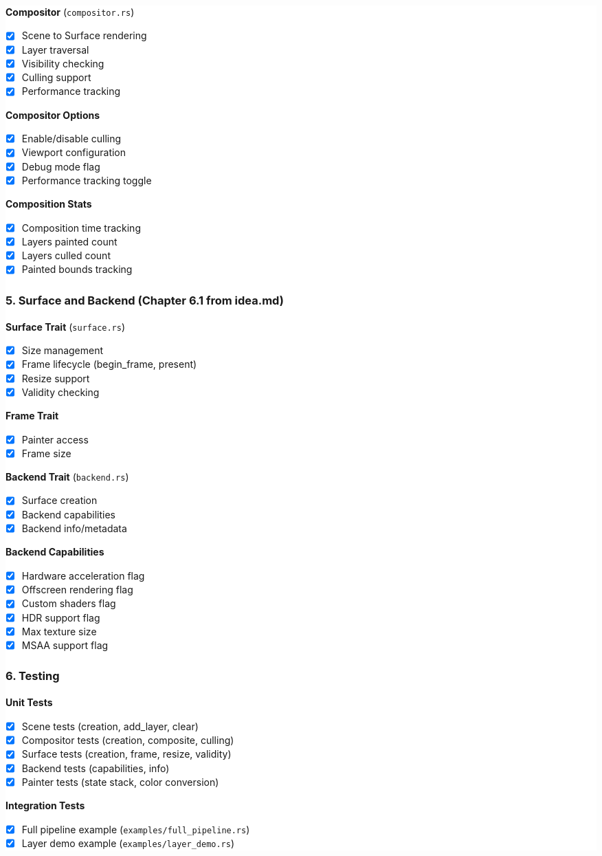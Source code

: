 **Compositor** (`compositor.rs`)
- [x] Scene to Surface rendering
- [x] Layer traversal
- [x] Visibility checking
- [x] Culling support
- [x] Performance tracking

**Compositor Options**
- [x] Enable/disable culling
- [x] Viewport configuration
- [x] Debug mode flag
- [x] Performance tracking toggle

**Composition Stats**
- [x] Composition time tracking
- [x] Layers painted count
- [x] Layers culled count
- [x] Painted bounds tracking

### 5. Surface and Backend (Chapter 6.1 from idea.md)

**Surface Trait** (`surface.rs`)
- [x] Size management
- [x] Frame lifecycle (begin_frame, present)
- [x] Resize support
- [x] Validity checking

**Frame Trait**
- [x] Painter access
- [x] Frame size

**Backend Trait** (`backend.rs`)
- [x] Surface creation
- [x] Backend capabilities
- [x] Backend info/metadata

**Backend Capabilities**
- [x] Hardware acceleration flag
- [x] Offscreen rendering flag
- [x] Custom shaders flag
- [x] HDR support flag
- [x] Max texture size
- [x] MSAA support flag

### 6. Testing

**Unit Tests**
- [x] Scene tests (creation, add_layer, clear)
- [x] Compositor tests (creation, composite, culling)
- [x] Surface tests (creation, frame, resize, validity)
- [x] Backend tests (capabilities, info)
- [x] Painter tests (state stack, color conversion)

**Integration Tests**
- [x] Full pipeline example (`examples/full_pipeline.rs`)
- [x] Layer demo example (`examples/layer_demo.rs`)
